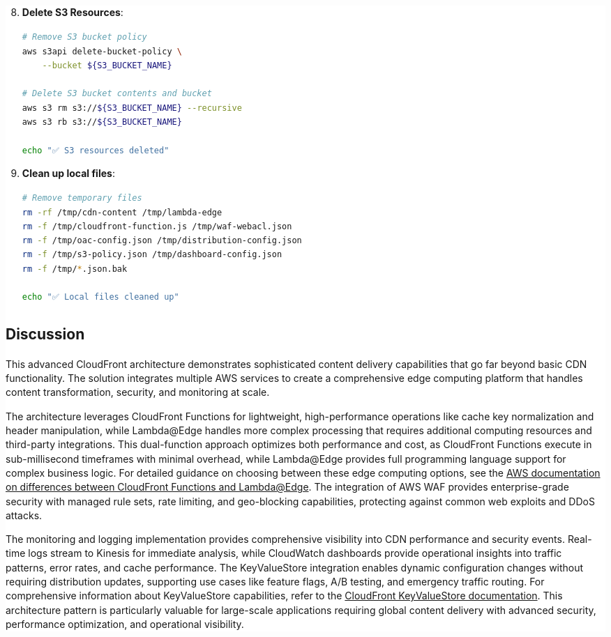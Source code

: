 8. **Delete S3 Resources**:

   ```bash
   # Remove S3 bucket policy
   aws s3api delete-bucket-policy \
       --bucket ${S3_BUCKET_NAME}
   
   # Delete S3 bucket contents and bucket
   aws s3 rm s3://${S3_BUCKET_NAME} --recursive
   aws s3 rb s3://${S3_BUCKET_NAME}
   
   echo "✅ S3 resources deleted"
   ```

9. **Clean up local files**:

   ```bash
   # Remove temporary files
   rm -rf /tmp/cdn-content /tmp/lambda-edge
   rm -f /tmp/cloudfront-function.js /tmp/waf-webacl.json
   rm -f /tmp/oac-config.json /tmp/distribution-config.json
   rm -f /tmp/s3-policy.json /tmp/dashboard-config.json
   rm -f /tmp/*.json.bak
   
   echo "✅ Local files cleaned up"
   ```

## Discussion

This advanced CloudFront architecture demonstrates sophisticated content delivery capabilities that go far beyond basic CDN functionality. The solution integrates multiple AWS services to create a comprehensive edge computing platform that handles content transformation, security, and monitoring at scale.

The architecture leverages CloudFront Functions for lightweight, high-performance operations like cache key normalization and header manipulation, while Lambda@Edge handles more complex processing that requires additional computing resources and third-party integrations. This dual-function approach optimizes both performance and cost, as CloudFront Functions execute in sub-millisecond timeframes with minimal overhead, while Lambda@Edge provides full programming language support for complex business logic. For detailed guidance on choosing between these edge computing options, see the [AWS documentation on differences between CloudFront Functions and Lambda@Edge](https://docs.aws.amazon.com/AmazonCloudFront/latest/DeveloperGuide/edge-functions-choosing.html). The integration of AWS WAF provides enterprise-grade security with managed rule sets, rate limiting, and geo-blocking capabilities, protecting against common web exploits and DDoS attacks.

The monitoring and logging implementation provides comprehensive visibility into CDN performance and security events. Real-time logs stream to Kinesis for immediate analysis, while CloudWatch dashboards provide operational insights into traffic patterns, error rates, and cache performance. The KeyValueStore integration enables dynamic configuration changes without requiring distribution updates, supporting use cases like feature flags, A/B testing, and emergency traffic routing. For comprehensive information about KeyValueStore capabilities, refer to the [CloudFront KeyValueStore documentation](https://docs.aws.amazon.com/AmazonCloudFront/latest/DeveloperGuide/kvs-with-functions.html). This architecture pattern is particularly valuable for large-scale applications requiring global content delivery with advanced security, performance optimization, and operational visibility.
